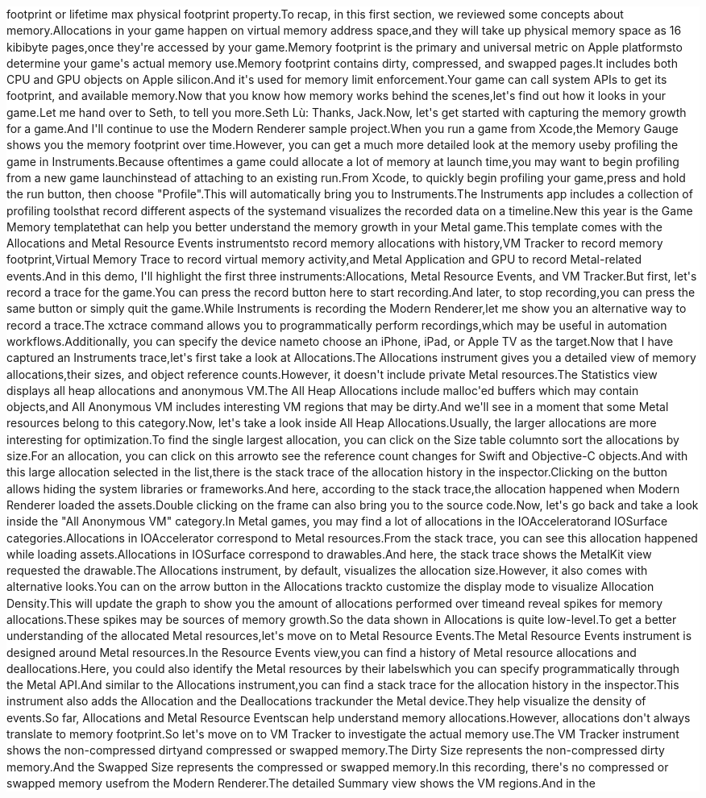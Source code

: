 footprint or lifetime max physical footprint property.To recap, in this first section, we reviewed some concepts about memory.Allocations in your game happen on virtual memory address space,and they will take up physical memory space as 16 kibibyte pages,once they're accessed by your game.Memory footprint is the primary and universal metric on Apple platformsto determine your game's actual memory use.Memory footprint contains dirty, compressed, and swapped pages.It includes both CPU and GPU objects on Apple silicon.And it's used for memory limit enforcement.Your game can call system APIs to get its footprint, and available memory.Now that you know how memory works behind the scenes,let's find out how it looks in your game.Let me hand over to Seth, to tell you more.Seth Lù: Thanks, Jack.Now, let's get started with capturing the memory growth for a game.And I'll continue to use the Modern Renderer sample project.When you run a game from Xcode,the Memory Gauge shows you the memory footprint over time.However, you can get a much more detailed look at the memory useby profiling the game in Instruments.Because oftentimes a game could allocate a lot of memory at launch time,you may want to begin profiling from a new game launchinstead of attaching to an existing run.From Xcode, to quickly begin profiling your game,press and hold the run button, then choose "Profile".This will automatically bring you to Instruments.The Instruments app includes a collection of profiling toolsthat record different aspects of the systemand visualizes the recorded data on a timeline.New this year is the Game Memory templatethat can help you better understand the memory growth in your Metal game.This template comes with the Allocations and Metal Resource Events instrumentsto record memory allocations with history,VM Tracker to record memory footprint,Virtual Memory Trace to record virtual memory activity,and Metal Application and GPU to record Metal-related events.And in this demo, I'll highlight the first three instruments:Allocations, Metal Resource Events, and VM Tracker.But first, let's record a trace for the game.You can press the record button here to start recording.And later, to stop recording,you can press the same button or simply quit the game.While Instruments is recording the Modern Renderer,let me show you an alternative way to record a trace.The xctrace command allows you to programmatically perform recordings,which may be useful in automation workflows.Additionally, you can specify the device nameto choose an iPhone, iPad, or Apple TV as the target.Now that I have captured an Instruments trace,let's first take a look at Allocations.The Allocations instrument gives you a detailed view of memory allocations,their sizes, and object reference counts.However, it doesn't include private Metal resources.The Statistics view displays all heap allocations and anonymous VM.The All Heap Allocations include malloc'ed buffers which may contain objects,and All Anonymous VM includes interesting VM regions that may be dirty.And we'll see in a moment that some Metal resources belong to this category.Now, let's take a look inside All Heap Allocations.Usually, the larger allocations are more interesting for optimization.To find the single largest allocation, you can click on the Size table columnto sort the allocations by size.For an allocation, you can click on this arrowto see the reference count changes for Swift and Objective-C objects.And with this large allocation selected in the list,there is the stack trace of the allocation history in the inspector.Clicking on the button allows hiding the system libraries or frameworks.And here, according to the stack trace,the allocation happened when Modern Renderer loaded the assets.Double clicking on the frame can also bring you to the source code.Now, let's go back and take a look inside the "All Anonymous VM" category.In Metal games, you may find a lot of allocations in the IOAcceleratorand IOSurface categories.Allocations in IOAccelerator correspond to Metal resources.From the stack trace, you can see this allocation happened while loading assets.Allocations in IOSurface correspond to drawables.And here, the stack trace shows the MetalKit view requested the drawable.The Allocations instrument, by default, visualizes the allocation size.However, it also comes with alternative looks.You can on the arrow button in the Allocations trackto customize the display mode to visualize Allocation Density.This will update the graph to show you the amount of allocations performed over timeand reveal spikes for memory allocations.These spikes may be sources of memory growth.So the data shown in Allocations is quite low-level.To get a better understanding of the allocated Metal resources,let's move on to Metal Resource Events.The Metal Resource Events instrument is designed around Metal resources.In the Resource Events view,you can find a history of Metal resource allocations and deallocations.Here, you could also identify the Metal resources by their labelswhich you can specify programmatically through the Metal API.And similar to the Allocations instrument,you can find a stack trace for the allocation history in the inspector.This instrument also adds the Allocation and the Deallocations trackunder the Metal device.They help visualize the density of events.So far, Allocations and Metal Resource Eventscan help understand memory allocations.However, allocations don't always translate to memory footprint.So let's move on to VM Tracker to investigate the actual memory use.The VM Tracker instrument shows the non-compressed dirtyand compressed or swapped memory.The Dirty Size represents the non-compressed dirty memory.And the Swapped Size represents the compressed or swapped memory.In this recording, there's no compressed or swapped memory usefrom the Modern Renderer.The detailed Summary view shows the VM regions.And in the